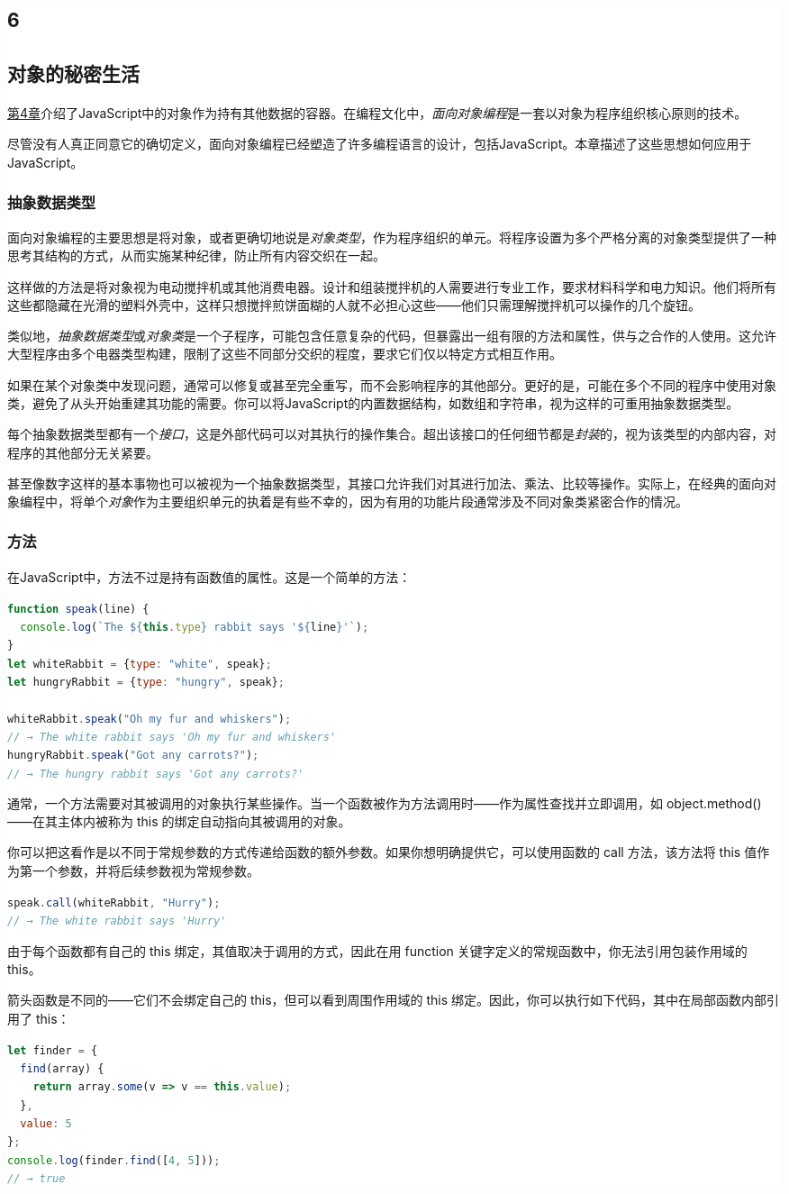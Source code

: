 ## 6

## 对象的秘密生活

[第4章](ch04.xhtml#ch04)介绍了JavaScript中的对象作为持有其他数据的容器。在编程文化中，*面向对象编程*是一套以对象为程序组织核心原则的技术。

尽管没有人真正同意它的确切定义，面向对象编程已经塑造了许多编程语言的设计，包括JavaScript。本章描述了这些思想如何应用于JavaScript。

### 抽象数据类型

面向对象编程的主要思想是将对象，或者更确切地说是*对象类型*，作为程序组织的单元。将程序设置为多个严格分离的对象类型提供了一种思考其结构的方式，从而实施某种纪律，防止所有内容交织在一起。

这样做的方法是将对象视为电动搅拌机或其他消费电器。设计和组装搅拌机的人需要进行专业工作，要求材料科学和电力知识。他们将所有这些都隐藏在光滑的塑料外壳中，这样只想搅拌煎饼面糊的人就不必担心这些——他们只需理解搅拌机可以操作的几个旋钮。

类似地，*抽象数据类型*或*对象类*是一个子程序，可能包含任意复杂的代码，但暴露出一组有限的方法和属性，供与之合作的人使用。这允许大型程序由多个电器类型构建，限制了这些不同部分交织的程度，要求它们仅以特定方式相互作用。

如果在某个对象类中发现问题，通常可以修复或甚至完全重写，而不会影响程序的其他部分。更好的是，可能在多个不同的程序中使用对象类，避免了从头开始重建其功能的需要。你可以将JavaScript的内置数据结构，如数组和字符串，视为这样的可重用抽象数据类型。

每个抽象数据类型都有一个*接口*，这是外部代码可以对其执行的操作集合。超出该接口的任何细节都是*封装*的，视为该类型的内部内容，对程序的其他部分无关紧要。

甚至像数字这样的基本事物也可以被视为一个抽象数据类型，其接口允许我们对其进行加法、乘法、比较等操作。实际上，在经典的面向对象编程中，将单个*对象*作为主要组织单元的执着是有些不幸的，因为有用的功能片段通常涉及不同对象类紧密合作的情况。

### 方法

在JavaScript中，方法不过是持有函数值的属性。这是一个简单的方法：

```js
function speak(line) {
  console.log(`The ${this.type} rabbit says '${line}'`);
}
let whiteRabbit = {type: "white", speak};
let hungryRabbit = {type: "hungry", speak};

whiteRabbit.speak("Oh my fur and whiskers");
// → The white rabbit says 'Oh my fur and whiskers'
hungryRabbit.speak("Got any carrots?");
// → The hungry rabbit says 'Got any carrots?'
```

通常，一个方法需要对其被调用的对象执行某些操作。当一个函数被作为方法调用时——作为属性查找并立即调用，如 object.method()——在其主体内被称为 this 的绑定自动指向其被调用的对象。

你可以把这看作是以不同于常规参数的方式传递给函数的额外参数。如果你想明确提供它，可以使用函数的 call 方法，该方法将 this 值作为第一个参数，并将后续参数视为常规参数。

```js
speak.call(whiteRabbit, "Hurry");
// → The white rabbit says 'Hurry'
```

由于每个函数都有自己的 this 绑定，其值取决于调用的方式，因此在用 function 关键字定义的常规函数中，你无法引用包装作用域的 this。

箭头函数是不同的——它们不会绑定自己的 this，但可以看到周围作用域的 this 绑定。因此，你可以执行如下代码，其中在局部函数内部引用了 this：

```js
let finder = {
  find(array) {
    return array.some(v => v == this.value);
  },
  value: 5
};
console.log(finder.find([4, 5]));
// → true
```


  [length]: 21500
